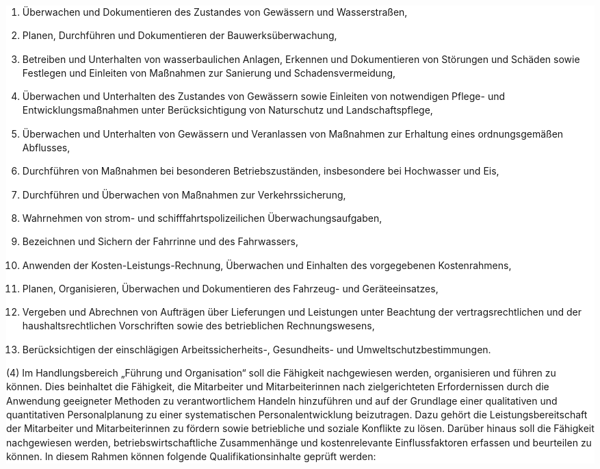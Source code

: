 
1.  Überwachen und Dokumentieren des Zustandes von Gewässern und
    Wasserstraßen,


2.  Planen, Durchführen und Dokumentieren der Bauwerksüberwachung,


3.  Betreiben und Unterhalten von wasserbaulichen Anlagen, Erkennen und
    Dokumentieren von Störungen und Schäden sowie Festlegen und Einleiten
    von Maßnahmen zur Sanierung und Schadensvermeidung,


4.  Überwachen und Unterhalten des Zustandes von Gewässern sowie Einleiten
    von notwendigen Pflege- und Entwicklungsmaßnahmen unter
    Berücksichtigung von Naturschutz und Landschaftspflege,


5.  Überwachen und Unterhalten von Gewässern und Veranlassen von Maßnahmen
    zur Erhaltung eines ordnungsgemäßen Abflusses,


6.  Durchführen von Maßnahmen bei besonderen Betriebszuständen,
    insbesondere bei Hochwasser und Eis,


7.  Durchführen und Überwachen von Maßnahmen zur Verkehrssicherung,


8.  Wahrnehmen von strom- und schifffahrtspolizeilichen
    Überwachungsaufgaben,


9.  Bezeichnen und Sichern der Fahrrinne und des Fahrwassers,


10. Anwenden der Kosten-Leistungs-Rechnung, Überwachen und Einhalten des
    vorgegebenen Kostenrahmens,


11. Planen, Organisieren, Überwachen und Dokumentieren des Fahrzeug- und
    Geräteeinsatzes,


12. Vergeben und Abrechnen von Aufträgen über Lieferungen und Leistungen
    unter Beachtung der vertragsrechtlichen und der haushaltsrechtlichen
    Vorschriften sowie des betrieblichen Rechnungswesens,


13. Berücksichtigen der einschlägigen Arbeitssicherheits-, Gesundheits-
    und Umweltschutzbestimmungen.




(4) Im Handlungsbereich „Führung und Organisation“ soll die Fähigkeit
nachgewiesen werden, organisieren und führen zu können. Dies
beinhaltet die Fähigkeit, die Mitarbeiter und Mitarbeiterinnen nach
zielgerichteten Erfordernissen durch die Anwendung geeigneter Methoden
zu verantwortlichem Handeln hinzuführen und auf der Grundlage einer
qualitativen und quantitativen Personalplanung zu einer systematischen
Personalentwicklung beizutragen. Dazu gehört die Leistungsbereitschaft
der Mitarbeiter und Mitarbeiterinnen zu fördern sowie betriebliche und
soziale Konflikte zu lösen. Darüber hinaus soll die Fähigkeit
nachgewiesen werden, betriebswirtschaftliche Zusammenhänge und
kostenrelevante Einflussfaktoren erfassen und beurteilen zu können. In
diesem Rahmen können folgende Qualifikationsinhalte geprüft werden:
